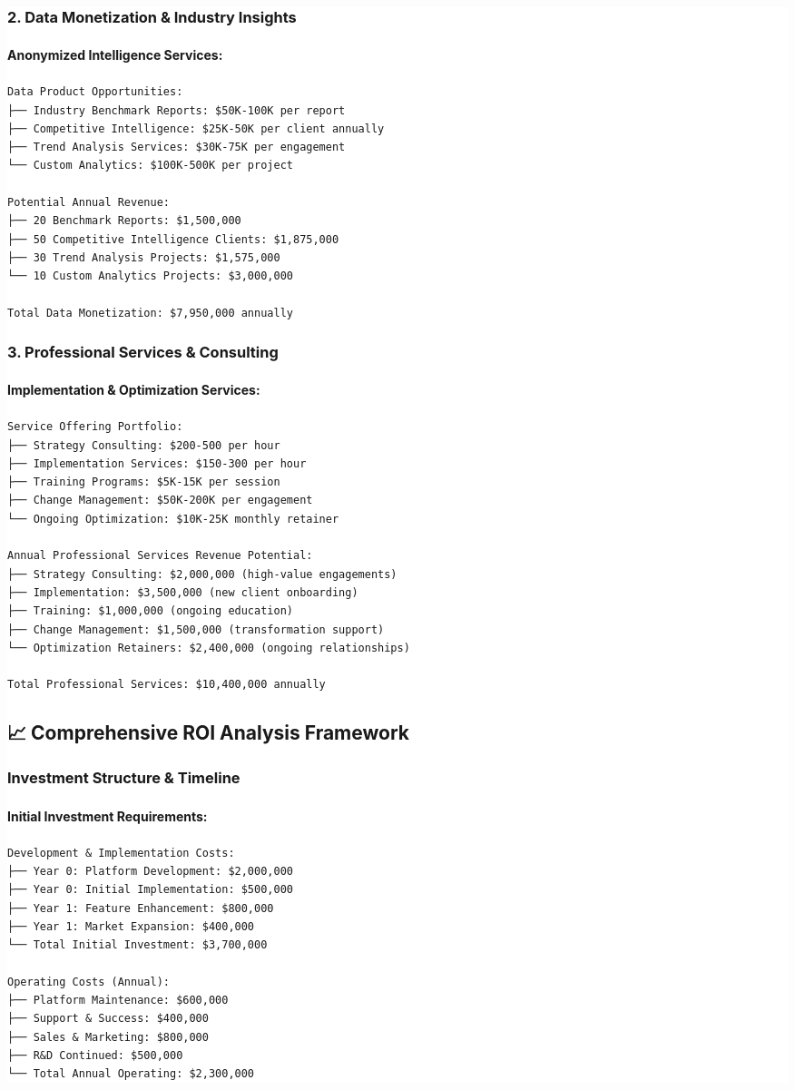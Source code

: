 ### **2. Data Monetization & Industry Insights**

#### **Anonymized Intelligence Services:**
```
Data Product Opportunities:
├── Industry Benchmark Reports: $50K-100K per report
├── Competitive Intelligence: $25K-50K per client annually
├── Trend Analysis Services: $30K-75K per engagement
└── Custom Analytics: $100K-500K per project

Potential Annual Revenue:
├── 20 Benchmark Reports: $1,500,000
├── 50 Competitive Intelligence Clients: $1,875,000
├── 30 Trend Analysis Projects: $1,575,000
└── 10 Custom Analytics Projects: $3,000,000

Total Data Monetization: $7,950,000 annually
```

### **3. Professional Services & Consulting**

#### **Implementation & Optimization Services:**
```
Service Offering Portfolio:
├── Strategy Consulting: $200-500 per hour
├── Implementation Services: $150-300 per hour
├── Training Programs: $5K-15K per session
├── Change Management: $50K-200K per engagement
└── Ongoing Optimization: $10K-25K monthly retainer

Annual Professional Services Revenue Potential:
├── Strategy Consulting: $2,000,000 (high-value engagements)
├── Implementation: $3,500,000 (new client onboarding)
├── Training: $1,000,000 (ongoing education)
├── Change Management: $1,500,000 (transformation support)
└── Optimization Retainers: $2,400,000 (ongoing relationships)

Total Professional Services: $10,400,000 annually
```

## 📈 **Comprehensive ROI Analysis Framework**

### **Investment Structure & Timeline**

#### **Initial Investment Requirements:**
```
Development & Implementation Costs:
├── Year 0: Platform Development: $2,000,000
├── Year 0: Initial Implementation: $500,000
├── Year 1: Feature Enhancement: $800,000
├── Year 1: Market Expansion: $400,000
└── Total Initial Investment: $3,700,000

Operating Costs (Annual):
├── Platform Maintenance: $600,000
├── Support & Success: $400,000
├── Sales & Marketing: $800,000
├── R&D Continued: $500,000
└── Total Annual Operating: $2,300,000
```
